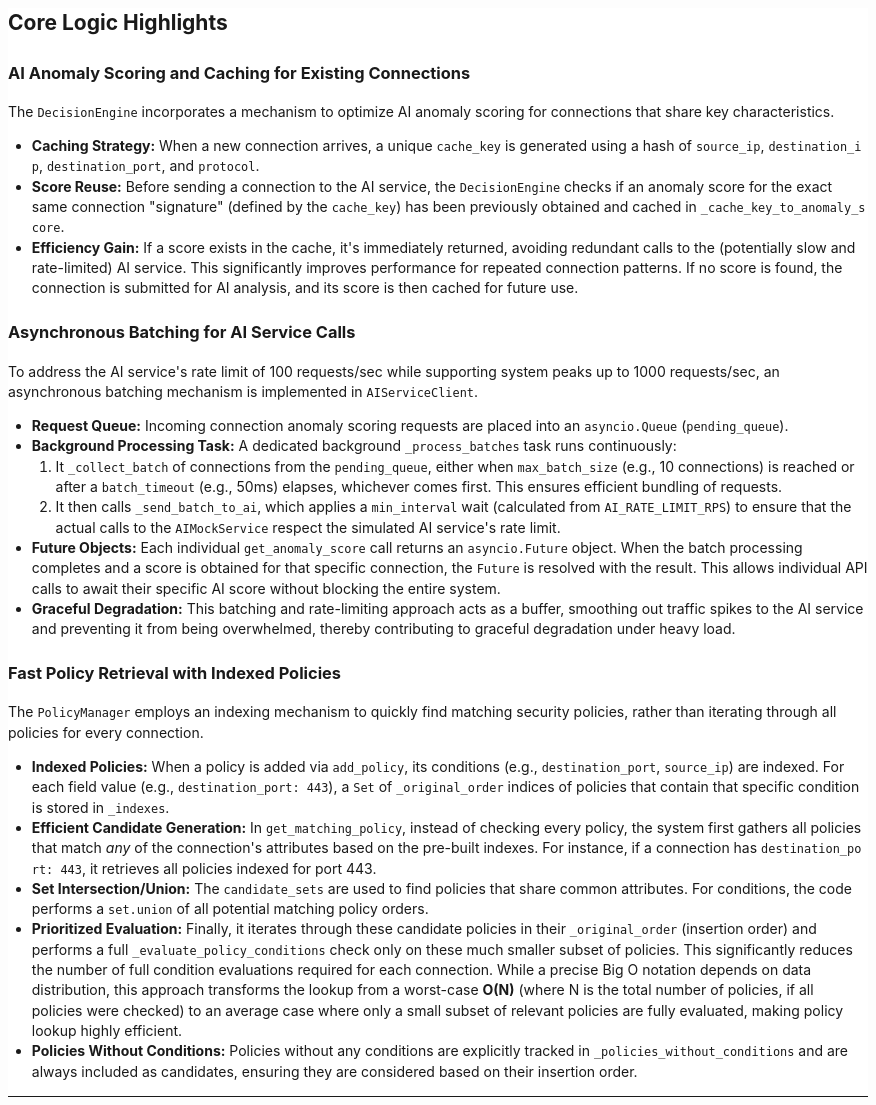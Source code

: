 
## Core Logic Highlights

### AI Anomaly Scoring and Caching for Existing Connections

The `DecisionEngine` incorporates a mechanism to optimize AI anomaly scoring for connections that share key characteristics.

* **Caching Strategy:** When a new connection arrives, a unique `cache_key` is generated using a hash of `source_ip`, `destination_ip`, `destination_port`, and `protocol`.
* **Score Reuse:** Before sending a connection to the AI service, the `DecisionEngine` checks if an anomaly score for the exact same connection "signature" (defined by the `cache_key`) has been previously obtained and cached in `_cache_key_to_anomaly_score`.
* **Efficiency Gain:** If a score exists in the cache, it's immediately returned, avoiding redundant calls to the (potentially slow and rate-limited) AI service. This significantly improves performance for repeated connection patterns. If no score is found, the connection is submitted for AI analysis, and its score is then cached for future use.

### Asynchronous Batching for AI Service Calls

To address the AI service's rate limit of 100 requests/sec while supporting system peaks up to 1000 requests/sec, an asynchronous batching mechanism is implemented in `AIServiceClient`.

* **Request Queue:** Incoming connection anomaly scoring requests are placed into an `asyncio.Queue` (`pending_queue`).
* **Background Processing Task:** A dedicated background `_process_batches` task runs continuously:
    1.  It `_collect_batch` of connections from the `pending_queue`, either when `max_batch_size` (e.g., 10 connections) is reached or after a `batch_timeout` (e.g., 50ms) elapses, whichever comes first. This ensures efficient bundling of requests.
    2.  It then calls `_send_batch_to_ai`, which applies a `min_interval` wait (calculated from `AI_RATE_LIMIT_RPS`) to ensure that the actual calls to the `AIMockService` respect the simulated AI service's rate limit.
* **Future Objects:** Each individual `get_anomaly_score` call returns an `asyncio.Future` object. When the batch processing completes and a score is obtained for that specific connection, the `Future` is resolved with the result. This allows individual API calls to await their specific AI score without blocking the entire system.
* **Graceful Degradation:** This batching and rate-limiting approach acts as a buffer, smoothing out traffic spikes to the AI service and preventing it from being overwhelmed, thereby contributing to graceful degradation under heavy load.

### Fast Policy Retrieval with Indexed Policies

The `PolicyManager` employs an indexing mechanism to quickly find matching security policies, rather than iterating through all policies for every connection.

* **Indexed Policies:** When a policy is added via `add_policy`, its conditions (e.g., `destination_port`, `source_ip`) are indexed. For each field value (e.g., `destination_port: 443`), a `Set` of `_original_order` indices of policies that contain that specific condition is stored in `_indexes`.
* **Efficient Candidate Generation:** In `get_matching_policy`, instead of checking every policy, the system first gathers all policies that match *any* of the connection's attributes based on the pre-built indexes. For instance, if a connection has `destination_port: 443`, it retrieves all policies indexed for port 443.
* **Set Intersection/Union:** The `candidate_sets` are used to find policies that share common attributes. For conditions, the code performs a `set.union` of all potential matching policy orders.
* **Prioritized Evaluation:** Finally, it iterates through these candidate policies in their `_original_order` (insertion order) and performs a full `_evaluate_policy_conditions` check only on these much smaller subset of policies. This significantly reduces the number of full condition evaluations required for each connection. While a precise Big O notation depends on data distribution, this approach transforms the lookup from a worst-case **O(N)** (where N is the total number of policies, if all policies were checked) to an average case where only a small subset of relevant policies are fully evaluated, making policy lookup highly efficient.
* **Policies Without Conditions:** Policies without any conditions are explicitly tracked in `_policies_without_conditions` and are always included as candidates, ensuring they are considered based on their insertion order.

---